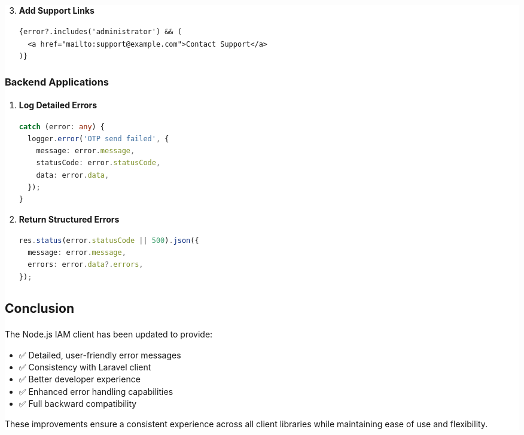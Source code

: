 3. **Add Support Links**
   ```tsx
   {error?.includes('administrator') && (
     <a href="mailto:support@example.com">Contact Support</a>
   )}
   ```

### Backend Applications

1. **Log Detailed Errors**
   ```typescript
   catch (error: any) {
     logger.error('OTP send failed', {
       message: error.message,
       statusCode: error.statusCode,
       data: error.data,
     });
   }
   ```

2. **Return Structured Errors**
   ```typescript
   res.status(error.statusCode || 500).json({
     message: error.message,
     errors: error.data?.errors,
   });
   ```

## Conclusion

The Node.js IAM client has been updated to provide:
- ✅ Detailed, user-friendly error messages
- ✅ Consistency with Laravel client
- ✅ Better developer experience
- ✅ Enhanced error handling capabilities
- ✅ Full backward compatibility

These improvements ensure a consistent experience across all client libraries while maintaining ease of use and flexibility.
